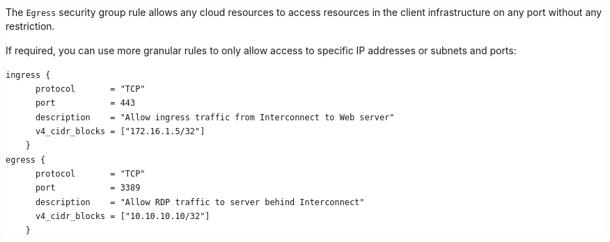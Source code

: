 The `Egress` security group rule allows any cloud resources to access resources in the client infrastructure on any port without any restriction.

If required, you can use more granular rules to only allow access to specific IP addresses or subnets and ports:

```
ingress {
      protocol       = "TCP"
      port           = 443
      description    = "Allow ingress traffic from Interconnect to Web server"
      v4_cidr_blocks = ["172.16.1.5/32"]
    }
egress {
      protocol       = "TCP"
      port           = 3389
      description    = "Allow RDP traffic to server behind Interconnect"
      v4_cidr_blocks = ["10.10.10.10/32"]
    }
```

